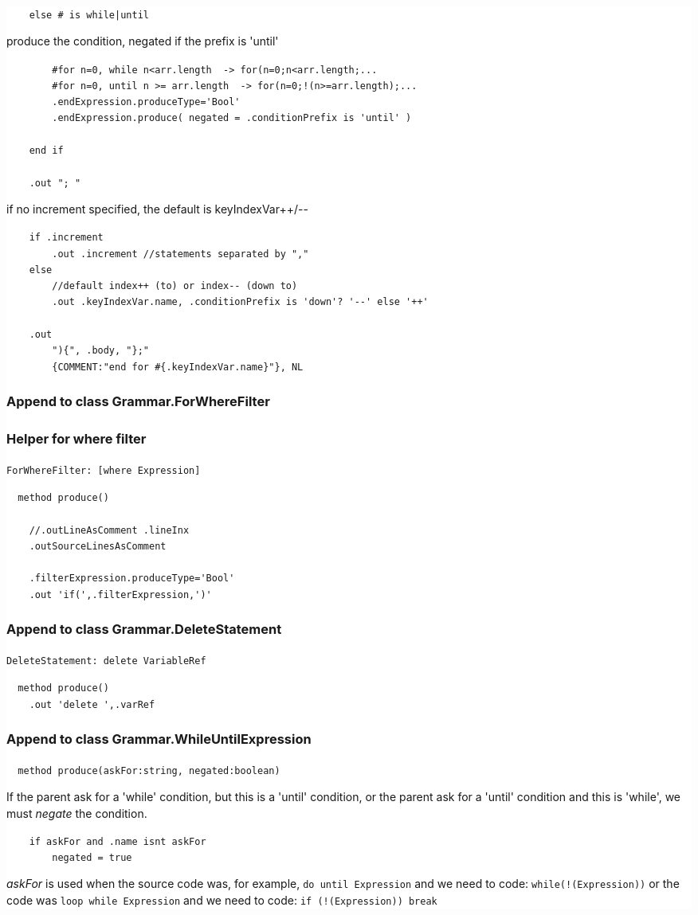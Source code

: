         else # is while|until

produce the condition, negated if the prefix is 'until'

            #for n=0, while n<arr.length  -> for(n=0;n<arr.length;...
            #for n=0, until n >= arr.length  -> for(n=0;!(n>=arr.length);...
            .endExpression.produceType='Bool'
            .endExpression.produce( negated = .conditionPrefix is 'until' )

        end if

        .out "; "

if no increment specified, the default is keyIndexVar++/--

        if .increment
            .out .increment //statements separated by ","
        else
            //default index++ (to) or index-- (down to)
            .out .keyIndexVar.name, .conditionPrefix is 'down'? '--' else '++'

        .out 
            "){", .body, "};" 
            {COMMENT:"end for #{.keyIndexVar.name}"}, NL



### Append to class Grammar.ForWhereFilter
### Helper for where filter
`ForWhereFilter: [where Expression]`

      method produce()

        //.outLineAsComment .lineInx
        .outSourceLinesAsComment

        .filterExpression.produceType='Bool'
        .out 'if(',.filterExpression,')'

### Append to class Grammar.DeleteStatement
`DeleteStatement: delete VariableRef`

      method produce()
        .out 'delete ',.varRef

### Append to class Grammar.WhileUntilExpression ###

      method produce(askFor:string, negated:boolean) 

If the parent ask for a 'while' condition, but this is a 'until' condition,
or the parent ask for a 'until' condition and this is 'while', we must *negate* the condition.

        if askFor and .name isnt askFor
            negated = true

*askFor* is used when the source code was, for example,
`do until Expression` and we need to code: `while(!(Expression))` 
or the code was `loop while Expression` and we need to code: `if (!(Expression)) break` 
